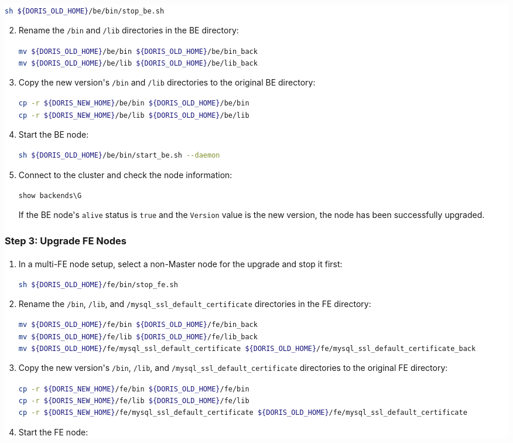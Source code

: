    ```bash
   sh ${DORIS_OLD_HOME}/be/bin/stop_be.sh
   ```

2. Rename the `/bin` and `/lib` directories in the BE directory:

   ```bash
   mv ${DORIS_OLD_HOME}/be/bin ${DORIS_OLD_HOME}/be/bin_back
   mv ${DORIS_OLD_HOME}/be/lib ${DORIS_OLD_HOME}/be/lib_back
   ```

3. Copy the new version's `/bin` and `/lib` directories to the original BE directory:

   ```bash
   cp -r ${DORIS_NEW_HOME}/be/bin ${DORIS_OLD_HOME}/be/bin
   cp -r ${DORIS_NEW_HOME}/be/lib ${DORIS_OLD_HOME}/be/lib
   ```

4. Start the BE node:

   ```bash
   sh ${DORIS_OLD_HOME}/be/bin/start_be.sh --daemon
   ```

5. Connect to the cluster and check the node information:

   ```sql
   show backends\G
   ```

   If the BE node's `alive` status is `true` and the `Version` value is the new version, the node has been successfully upgraded.

### Step 3: Upgrade FE Nodes

1. In a multi-FE node setup, select a non-Master node for the upgrade and stop it first:

   ```bash
   sh ${DORIS_OLD_HOME}/fe/bin/stop_fe.sh
   ```

2. Rename the `/bin`, `/lib`, and `/mysql_ssl_default_certificate` directories in the FE directory:

   ```bash
   mv ${DORIS_OLD_HOME}/fe/bin ${DORIS_OLD_HOME}/fe/bin_back
   mv ${DORIS_OLD_HOME}/fe/lib ${DORIS_OLD_HOME}/fe/lib_back
   mv ${DORIS_OLD_HOME}/fe/mysql_ssl_default_certificate ${DORIS_OLD_HOME}/fe/mysql_ssl_default_certificate_back
   ```

3. Copy the new version's `/bin`, `/lib`, and `/mysql_ssl_default_certificate` directories to the original FE directory:

   ```bash
   cp -r ${DORIS_NEW_HOME}/fe/bin ${DORIS_OLD_HOME}/fe/bin
   cp -r ${DORIS_NEW_HOME}/fe/lib ${DORIS_OLD_HOME}/fe/lib
   cp -r ${DORIS_NEW_HOME}/fe/mysql_ssl_default_certificate ${DORIS_OLD_HOME}/fe/mysql_ssl_default_certificate
   ```

4. Start the FE node:
